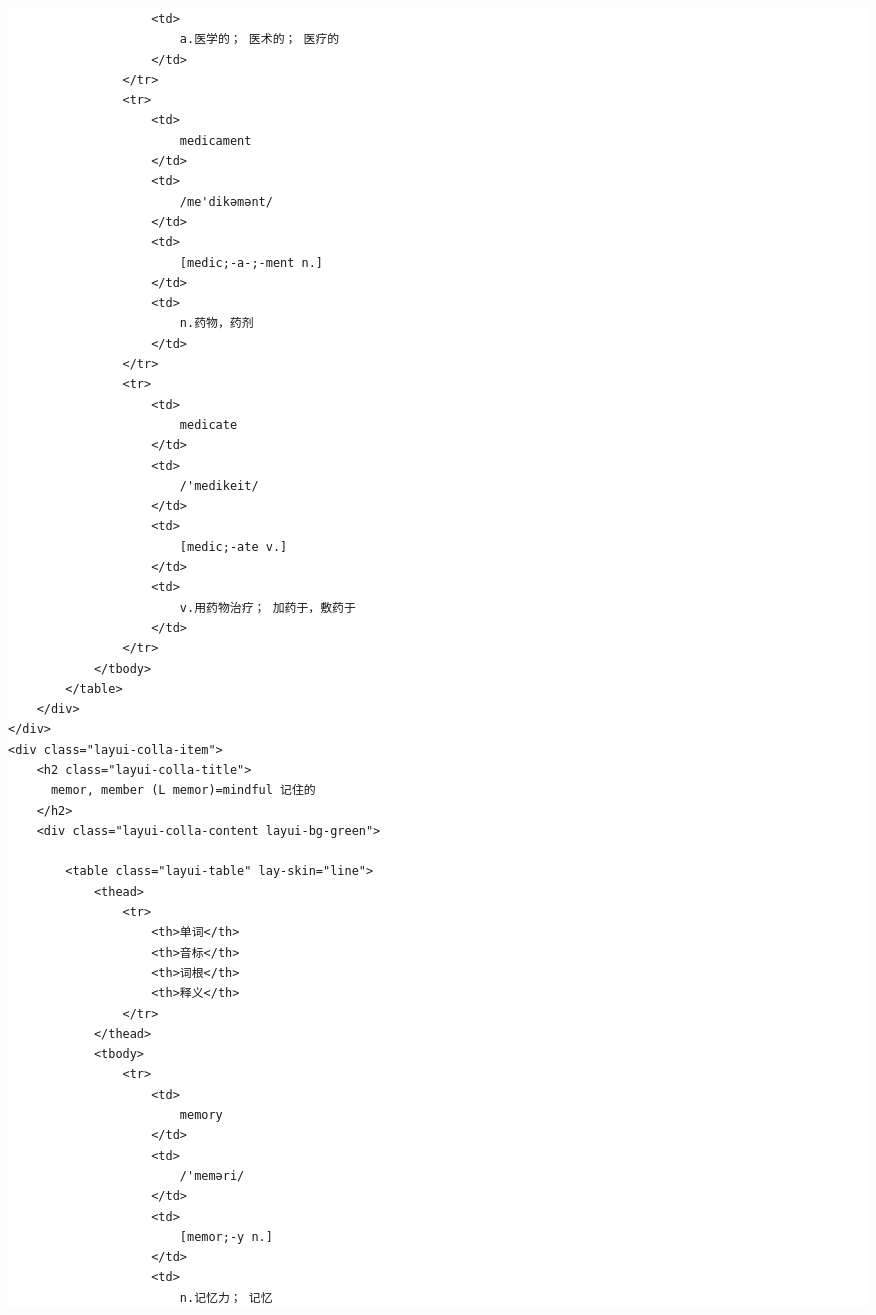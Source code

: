                         <td>
                            a.医学的； 医术的； 医疗的
                        </td>
                    </tr>
                    <tr>
                        <td>
                            medicament
                        </td>
                        <td>
                            /me'dikәmәnt/
                        </td>
                        <td>
                            [medic;-a-;-ment n.]
                        </td>
                        <td>
                            n.药物，药剂
                        </td>
                    </tr>
                    <tr>
                        <td>
                            medicate
                        </td>
                        <td>
                            /'medikeit/
                        </td>
                        <td>
                            [medic;-ate v.]
                        </td>
                        <td>
                            v.用药物治疗； 加药于，敷药于
                        </td>
                    </tr>
                </tbody>
            </table>
        </div>
    </div>
    <div class="layui-colla-item">
        <h2 class="layui-colla-title">
          memor, member (L memor)=mindful 记住的
        </h2>
        <div class="layui-colla-content layui-bg-green">
          
            <table class="layui-table" lay-skin="line">
                <thead>
                    <tr>
                        <th>单词</th>
                        <th>音标</th>
                        <th>词根</th>
                        <th>释义</th>
                    </tr>
                </thead>
                <tbody>
                    <tr>
                        <td>
                            memory
                        </td>
                        <td>
                            /'memәri/
                        </td>
                        <td>
                            [memor;-y n.]
                        </td>
                        <td>
                            n.记忆力； 记忆